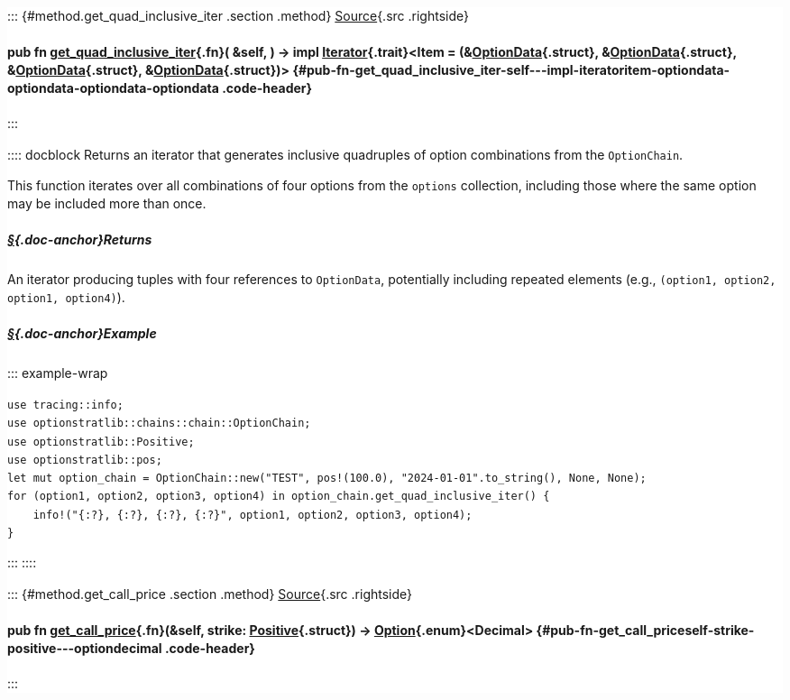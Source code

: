 ::: {#method.get_quad_inclusive_iter .section .method}
[Source](../../../src/optionstratlib/chains/chain.rs.html#1567-1586){.src
.rightside}

#### pub fn [get_quad_inclusive_iter](#method.get_quad_inclusive_iter){.fn}( &self, ) -\> impl [Iterator](https://doc.rust-lang.org/1.86.0/core/iter/traits/iterator/trait.Iterator.html "trait core::iter::traits::iterator::Iterator"){.trait}\<Item = (&[OptionData](../struct.OptionData.html "struct optionstratlib::chains::OptionData"){.struct}, &[OptionData](../struct.OptionData.html "struct optionstratlib::chains::OptionData"){.struct}, &[OptionData](../struct.OptionData.html "struct optionstratlib::chains::OptionData"){.struct}, &[OptionData](../struct.OptionData.html "struct optionstratlib::chains::OptionData"){.struct})\> {#pub-fn-get_quad_inclusive_iter-self---impl-iteratoritem-optiondata-optiondata-optiondata-optiondata .code-header}
:::

:::: docblock
Returns an iterator that generates inclusive quadruples of option
combinations from the `OptionChain`.

This function iterates over all combinations of four options from the
`options` collection, including those where the same option may be
included more than once.

##### [§](#returns-20){.doc-anchor}Returns

An iterator producing tuples with four references to `OptionData`,
potentially including repeated elements (e.g.,
`(option1, option2, option1, option4)`).

##### [§](#example-7){.doc-anchor}Example

::: example-wrap
``` {.rust .rust-example-rendered}
use tracing::info;
use optionstratlib::chains::chain::OptionChain;
use optionstratlib::Positive;
use optionstratlib::pos;
let mut option_chain = OptionChain::new("TEST", pos!(100.0), "2024-01-01".to_string(), None, None);
for (option1, option2, option3, option4) in option_chain.get_quad_inclusive_iter() {
    info!("{:?}, {:?}, {:?}, {:?}", option1, option2, option3, option4);
}
```
:::
::::

::: {#method.get_call_price .section .method}
[Source](../../../src/optionstratlib/chains/chain.rs.html#1603-1609){.src
.rightside}

#### pub fn [get_call_price](#method.get_call_price){.fn}(&self, strike: [Positive](../../model/positive/struct.Positive.html "struct optionstratlib::model::positive::Positive"){.struct}) -\> [Option](https://doc.rust-lang.org/1.86.0/core/option/enum.Option.html "enum core::option::Option"){.enum}\<Decimal\> {#pub-fn-get_call_priceself-strike-positive---optiondecimal .code-header}
:::
